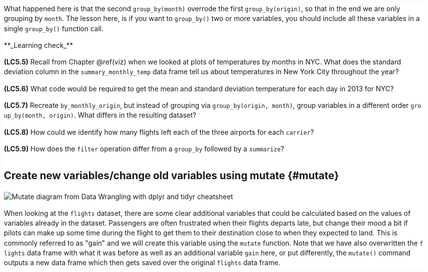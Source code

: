 What happened here is that the second `group_by(month)` overrode the first `group_by(origin)`, so that in the end we are only grouping by `month`. The lesson here, is if you want to `group_by()` two or more variables, you should include all these variables in a single `group_by()` function call. 





<div class="learncheck">
**_Learning check_**
</div>

**(LC5.5)** Recall from Chapter \@ref(viz) when we looked at plots of temperatures by months in NYC. What does the standard deviation column in the `summary_monthly_temp` data frame tell us about temperatures in New York City throughout the year?

**(LC5.6)** What code would be required to get the mean and standard deviation temperature for each day in 2013 for NYC?

**(LC5.7)** Recreate `by_monthly_origin`, but instead of grouping via `group_by(origin, month)`, group variables in a different order `group_by(month, origin)`. What differs in the resulting dataset?

**(LC5.8)** How could we identify how many flights left each of the three airports for each `carrier`?

**(LC5.9)** How does the `filter` operation differ from a `group_by` followed by a `summarize`?





























<div class="learncheck">

</div>

## Create new variables/change old variables using mutate {#mutate}

<img src="images/mutate.png" title="Mutate diagram from Data Wrangling with dplyr and tidyr cheatsheet" alt="Mutate diagram from Data Wrangling with dplyr and tidyr cheatsheet" width="\textwidth" />

When looking at the `flights` dataset, there are some clear additional variables that could be calculated based on the values of variables already in the dataset.  Passengers are often frustrated when their flights departs late, but change their mood a bit if pilots can make up some time during the flight to get them to their destination close to when they expected to land.  This is commonly referred to as "gain" and we will create this variable using the `mutate` function.  Note that we have also overwritten the `flights` data frame with what it was before as well as an additional variable `gain` here, or put differently, the `mutate()` command outputs a new data frame which then gets saved over the original `flights` data frame.
